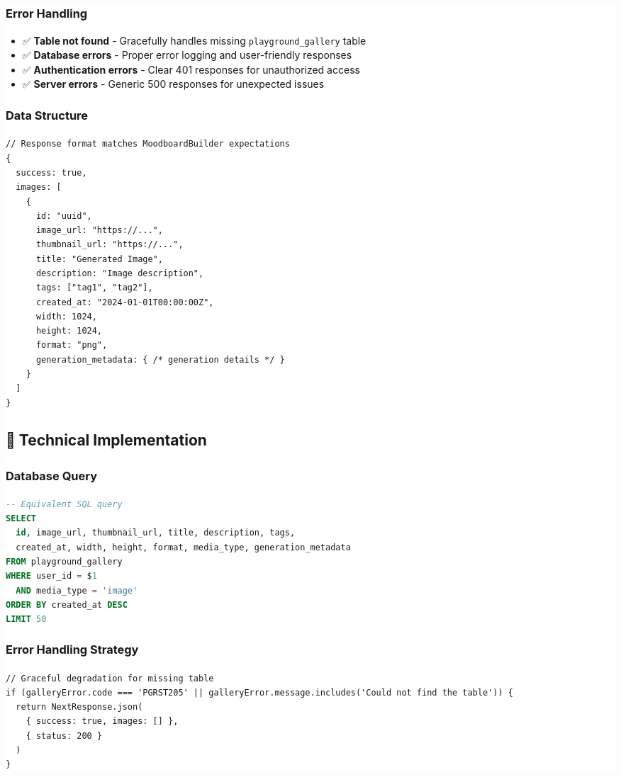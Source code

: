 ### **Error Handling**
- ✅ **Table not found** - Gracefully handles missing `playground_gallery` table
- ✅ **Database errors** - Proper error logging and user-friendly responses
- ✅ **Authentication errors** - Clear 401 responses for unauthorized access
- ✅ **Server errors** - Generic 500 responses for unexpected issues

### **Data Structure**
```tsx
// Response format matches MoodboardBuilder expectations
{
  success: true,
  images: [
    {
      id: "uuid",
      image_url: "https://...",
      thumbnail_url: "https://...",
      title: "Generated Image",
      description: "Image description",
      tags: ["tag1", "tag2"],
      created_at: "2024-01-01T00:00:00Z",
      width: 1024,
      height: 1024,
      format: "png",
      generation_metadata: { /* generation details */ }
    }
  ]
}
```

## 🔧 **Technical Implementation**

### **Database Query**
```sql
-- Equivalent SQL query
SELECT 
  id, image_url, thumbnail_url, title, description, tags,
  created_at, width, height, format, media_type, generation_metadata
FROM playground_gallery 
WHERE user_id = $1 
  AND media_type = 'image'
ORDER BY created_at DESC 
LIMIT 50
```

### **Error Handling Strategy**
```tsx
// Graceful degradation for missing table
if (galleryError.code === 'PGRST205' || galleryError.message.includes('Could not find the table')) {
  return NextResponse.json(
    { success: true, images: [] },
    { status: 200 }
  )
}
```
